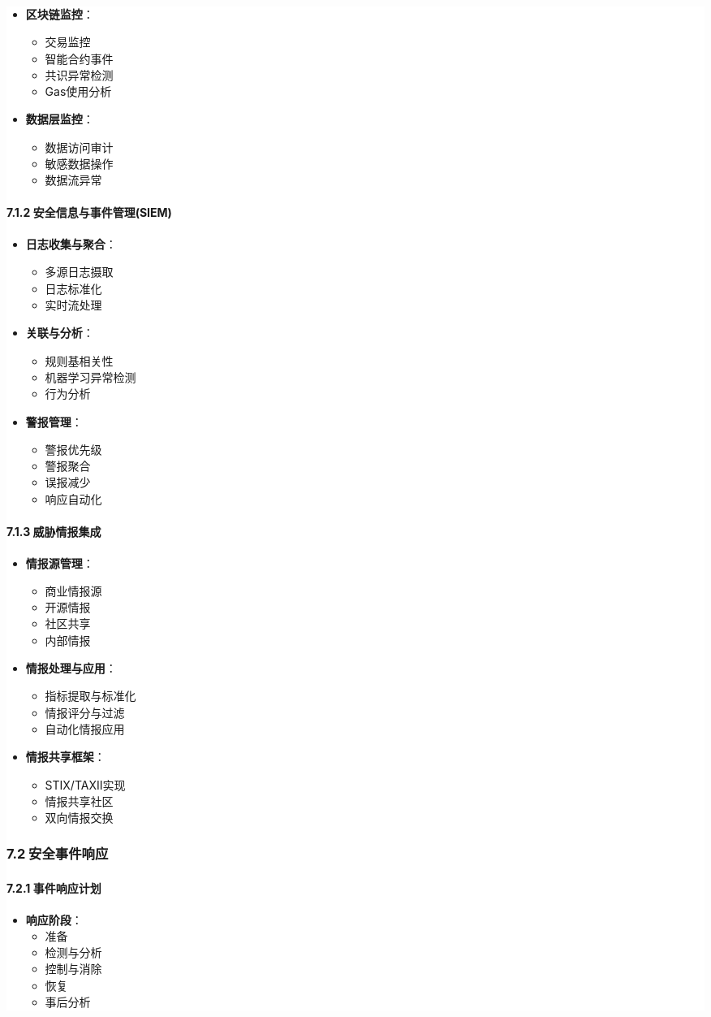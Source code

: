 - **区块链监控**：
  - 交易监控
  - 智能合约事件
  - 共识异常检测
  - Gas使用分析

- **数据层监控**：
  - 数据访问审计
  - 敏感数据操作
  - 数据流异常

#### 7.1.2 安全信息与事件管理(SIEM)

- **日志收集与聚合**：
  - 多源日志摄取
  - 日志标准化
  - 实时流处理

- **关联与分析**：
  - 规则基相关性
  - 机器学习异常检测
  - 行为分析

- **警报管理**：
  - 警报优先级
  - 警报聚合
  - 误报减少
  - 响应自动化

#### 7.1.3 威胁情报集成

- **情报源管理**：
  - 商业情报源
  - 开源情报
  - 社区共享
  - 内部情报

- **情报处理与应用**：
  - 指标提取与标准化
  - 情报评分与过滤
  - 自动化情报应用

- **情报共享框架**：
  - STIX/TAXII实现
  - 情报共享社区
  - 双向情报交换

### 7.2 安全事件响应

#### 7.2.1 事件响应计划

- **响应阶段**：
  - 准备
  - 检测与分析
  - 控制与消除
  - 恢复
  - 事后分析
